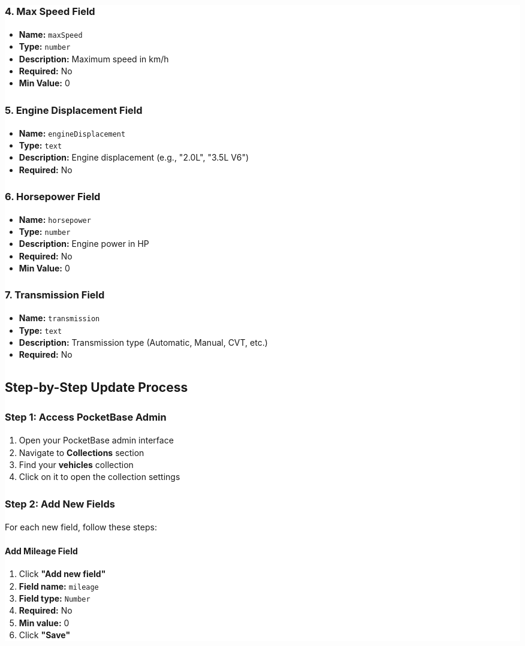 ### 4. Max Speed Field

- **Name:** `maxSpeed`
- **Type:** `number`
- **Description:** Maximum speed in km/h
- **Required:** No
- **Min Value:** 0

### 5. Engine Displacement Field

- **Name:** `engineDisplacement`
- **Type:** `text`
- **Description:** Engine displacement (e.g., "2.0L", "3.5L V6")
- **Required:** No

### 6. Horsepower Field

- **Name:** `horsepower`
- **Type:** `number`
- **Description:** Engine power in HP
- **Required:** No
- **Min Value:** 0

### 7. Transmission Field

- **Name:** `transmission`
- **Type:** `text`
- **Description:** Transmission type (Automatic, Manual, CVT, etc.)
- **Required:** No

## Step-by-Step Update Process

### Step 1: Access PocketBase Admin

1. Open your PocketBase admin interface
2. Navigate to **Collections** section
3. Find your **vehicles** collection
4. Click on it to open the collection settings

### Step 2: Add New Fields

For each new field, follow these steps:

#### Add Mileage Field

1. Click **"Add new field"**
2. **Field name:** `mileage`
3. **Field type:** `Number`
4. **Required:** No
5. **Min value:** 0
6. Click **"Save"**
